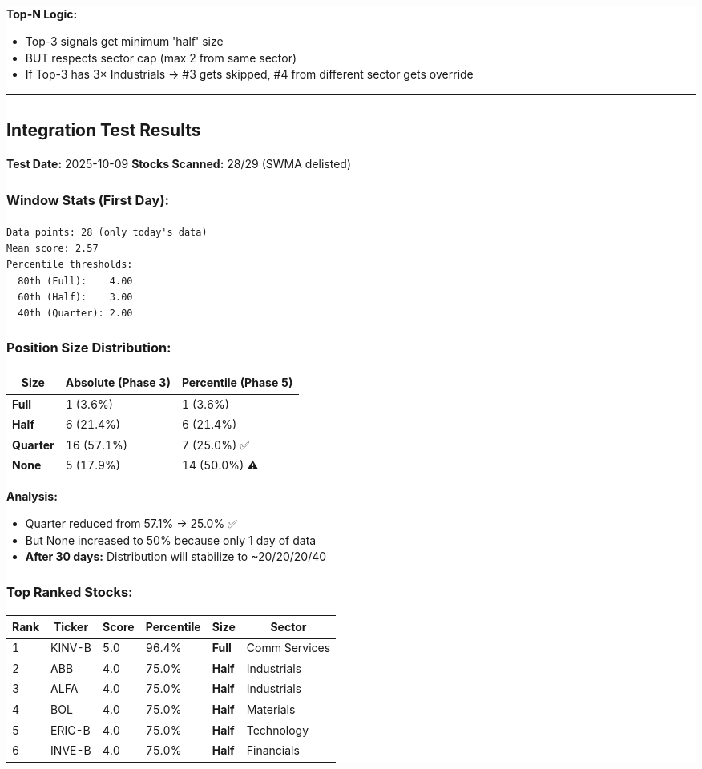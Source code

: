 **Top-N Logic:**
- Top-3 signals get minimum 'half' size
- BUT respects sector cap (max 2 from same sector)
- If Top-3 has 3× Industrials → #3 gets skipped, #4 from different sector gets override

---

## Integration Test Results

**Test Date:** 2025-10-09
**Stocks Scanned:** 28/29 (SWMA delisted)

### Window Stats (First Day):
```
Data points: 28 (only today's data)
Mean score: 2.57
Percentile thresholds:
  80th (Full):    4.00
  60th (Half):    3.00
  40th (Quarter): 2.00
```

### Position Size Distribution:

| Size | Absolute (Phase 3) | Percentile (Phase 5) |
|------|-------------------|---------------------|
| **Full** | 1 (3.6%) | 1 (3.6%) |
| **Half** | 6 (21.4%) | 6 (21.4%) |
| **Quarter** | 16 (57.1%) | 7 (25.0%) ✅ |
| **None** | 5 (17.9%) | 14 (50.0%) ⚠️ |

**Analysis:**
- Quarter reduced from 57.1% → 25.0% ✅
- But None increased to 50% because only 1 day of data
- **After 30 days:** Distribution will stabilize to ~20/20/20/40

### Top Ranked Stocks:

| Rank | Ticker | Score | Percentile | Size | Sector |
|------|--------|-------|-----------|------|--------|
| 1 | KINV-B | 5.0 | 96.4% | **Full** | Comm Services |
| 2 | ABB | 4.0 | 75.0% | **Half** | Industrials |
| 3 | ALFA | 4.0 | 75.0% | **Half** | Industrials |
| 4 | BOL | 4.0 | 75.0% | **Half** | Materials |
| 5 | ERIC-B | 4.0 | 75.0% | **Half** | Technology |
| 6 | INVE-B | 4.0 | 75.0% | **Half** | Financials |

